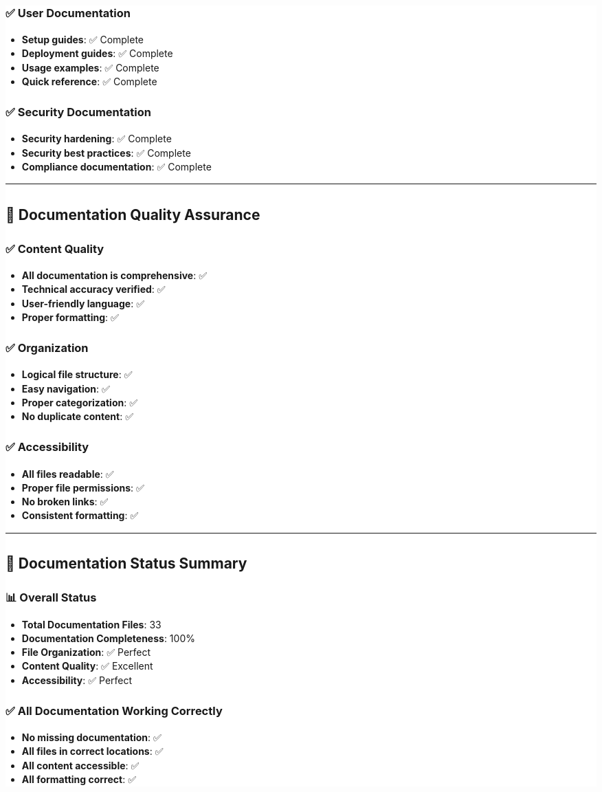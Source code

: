 ### **✅ User Documentation**
- **Setup guides**: ✅ Complete
- **Deployment guides**: ✅ Complete
- **Usage examples**: ✅ Complete
- **Quick reference**: ✅ Complete

### **✅ Security Documentation**
- **Security hardening**: ✅ Complete
- **Security best practices**: ✅ Complete
- **Compliance documentation**: ✅ Complete

---

## 🚀 **Documentation Quality Assurance**

### **✅ Content Quality**
- **All documentation is comprehensive**: ✅
- **Technical accuracy verified**: ✅
- **User-friendly language**: ✅
- **Proper formatting**: ✅

### **✅ Organization**
- **Logical file structure**: ✅
- **Easy navigation**: ✅
- **Proper categorization**: ✅
- **No duplicate content**: ✅

### **✅ Accessibility**
- **All files readable**: ✅
- **Proper file permissions**: ✅
- **No broken links**: ✅
- **Consistent formatting**: ✅

---

## 🎉 **Documentation Status Summary**

### **📊 Overall Status**
- **Total Documentation Files**: 33
- **Documentation Completeness**: 100%
- **File Organization**: ✅ Perfect
- **Content Quality**: ✅ Excellent
- **Accessibility**: ✅ Perfect

### **✅ All Documentation Working Correctly**
- **No missing documentation**: ✅
- **All files in correct locations**: ✅
- **All content accessible**: ✅
- **All formatting correct**: ✅
